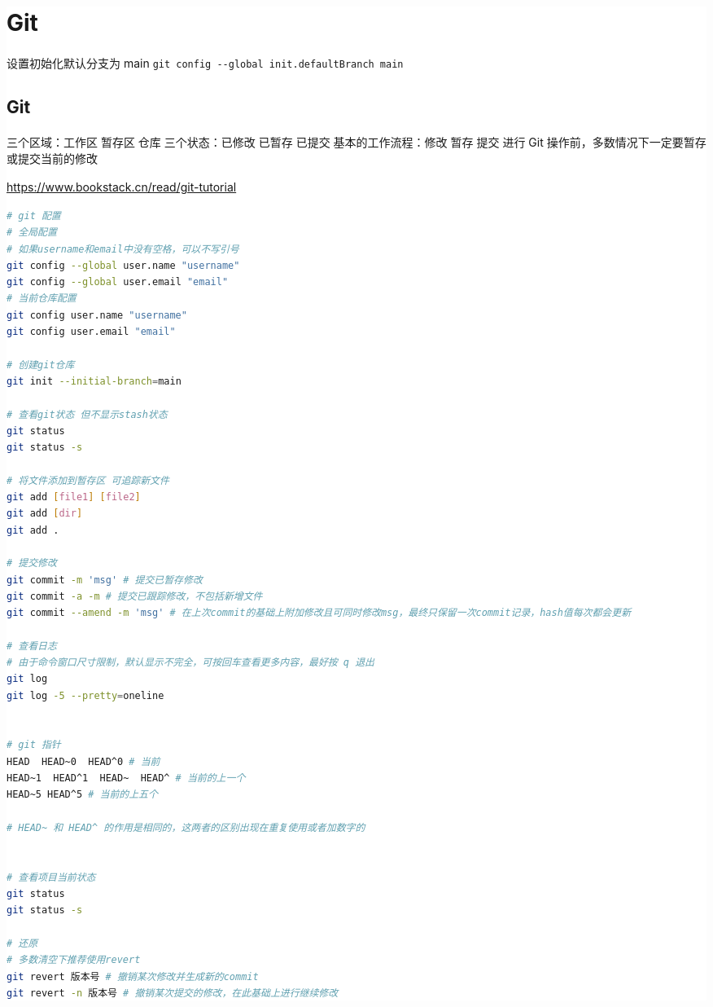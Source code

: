 # Git

设置初始化默认分支为 main
`git config --global init.defaultBranch main`

## Git

三个区域：工作区 暂存区 仓库
三个状态：已修改 已暂存 已提交
基本的工作流程：修改 暂存 提交
进行 Git 操作前，多数情况下一定要暂存或提交当前的修改

https://www.bookstack.cn/read/git-tutorial

```bash
# git 配置
# 全局配置
# 如果username和email中没有空格，可以不写引号
git config --global user.name "username"
git config --global user.email "email"
# 当前仓库配置
git config user.name "username"
git config user.email "email"

# 创建git仓库
git init --initial-branch=main

# 查看git状态 但不显示stash状态
git status
git status -s

# 将文件添加到暂存区 可追踪新文件
git add [file1] [file2]
git add [dir]
git add .

# 提交修改
git commit -m 'msg' # 提交已暂存修改
git commit -a -m # 提交已跟踪修改，不包括新增文件
git commit --amend -m 'msg' # 在上次commit的基础上附加修改且可同时修改msg，最终只保留一次commit记录，hash值每次都会更新

# 查看日志
# 由于命令窗口尺寸限制，默认显示不完全，可按回车查看更多内容，最好按 q 退出
git log
git log -5 --pretty=oneline


# git 指针
HEAD  HEAD~0  HEAD^0 # 当前
HEAD~1  HEAD^1  HEAD~  HEAD^ # 当前的上一个
HEAD~5 HEAD^5 # 当前的上五个

# HEAD~ 和 HEAD^ 的作用是相同的，这两者的区别出现在重复使用或者加数字的


# 查看项目当前状态
git status
git status -s

# 还原
# 多数清空下推荐使用revert
git revert 版本号 # 撤销某次修改并生成新的commit
git revert -n 版本号 # 撤销某次提交的修改，在此基础上进行继续修改
```